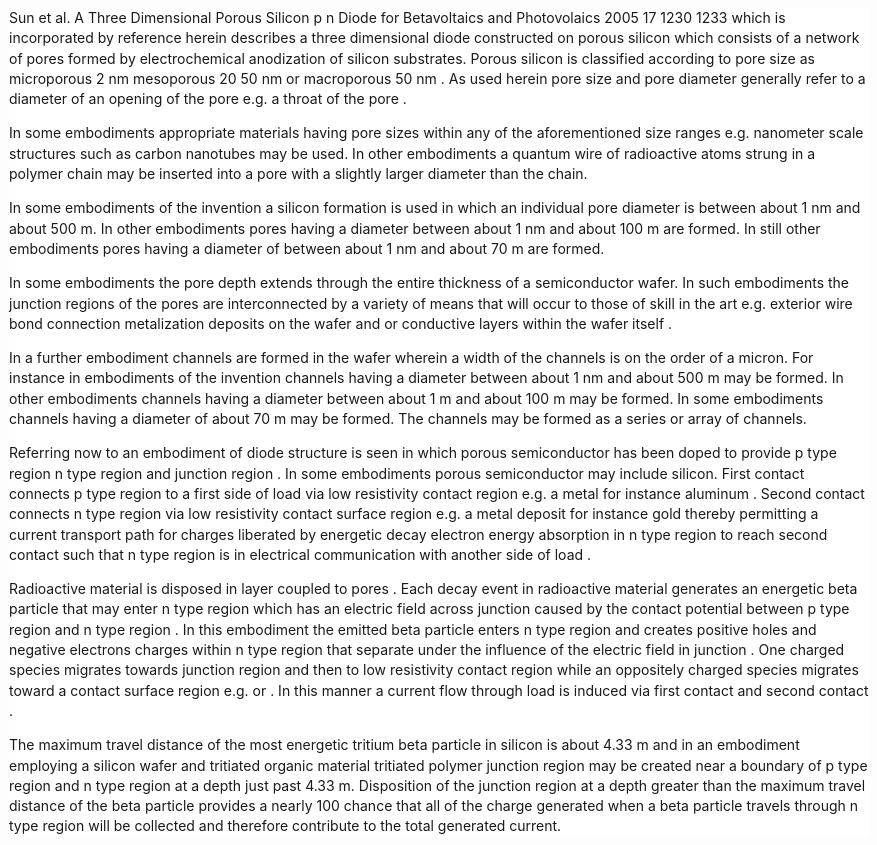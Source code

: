 Sun et al. A Three Dimensional Porous Silicon p n Diode for Betavoltaics and Photovolaics 2005 17 1230 1233 which is incorporated by reference herein describes a three dimensional diode constructed on porous silicon which consists of a network of pores formed by electrochemical anodization of silicon substrates. Porous silicon is classified according to pore size as microporous 2 nm mesoporous 20 50 nm or macroporous 50 nm . As used herein pore size and pore diameter generally refer to a diameter of an opening of the pore e.g. a throat of the pore .

In some embodiments appropriate materials having pore sizes within any of the aforementioned size ranges e.g. nanometer scale structures such as carbon nanotubes may be used. In other embodiments a quantum wire of radioactive atoms strung in a polymer chain may be inserted into a pore with a slightly larger diameter than the chain.

In some embodiments of the invention a silicon formation is used in which an individual pore diameter is between about 1 nm and about 500 m. In other embodiments pores having a diameter between about 1 nm and about 100 m are formed. In still other embodiments pores having a diameter of between about 1 nm and about 70 m are formed.

In some embodiments the pore depth extends through the entire thickness of a semiconductor wafer. In such embodiments the junction regions of the pores are interconnected by a variety of means that will occur to those of skill in the art e.g. exterior wire bond connection metalization deposits on the wafer and or conductive layers within the wafer itself .

In a further embodiment channels are formed in the wafer wherein a width of the channels is on the order of a micron. For instance in embodiments of the invention channels having a diameter between about 1 nm and about 500 m may be formed. In other embodiments channels having a diameter between about 1 m and about 100 m may be formed. In some embodiments channels having a diameter of about 70 m may be formed. The channels may be formed as a series or array of channels.

Referring now to an embodiment of diode structure is seen in which porous semiconductor has been doped to provide p type region n type region and junction region . In some embodiments porous semiconductor may include silicon. First contact connects p type region to a first side of load via low resistivity contact region e.g. a metal for instance aluminum . Second contact connects n type region via low resistivity contact surface region e.g. a metal deposit for instance gold thereby permitting a current transport path for charges liberated by energetic decay electron energy absorption in n type region to reach second contact such that n type region is in electrical communication with another side of load .

Radioactive material is disposed in layer coupled to pores . Each decay event in radioactive material generates an energetic beta particle that may enter n type region which has an electric field across junction caused by the contact potential between p type region and n type region . In this embodiment the emitted beta particle enters n type region and creates positive holes and negative electrons charges within n type region that separate under the influence of the electric field in junction . One charged species migrates towards junction region and then to low resistivity contact region while an oppositely charged species migrates toward a contact surface region e.g. or . In this manner a current flow through load is induced via first contact and second contact .

The maximum travel distance of the most energetic tritium beta particle in silicon is about 4.33 m and in an embodiment employing a silicon wafer and tritiated organic material tritiated polymer junction region may be created near a boundary of p type region and n type region at a depth just past 4.33 m. Disposition of the junction region at a depth greater than the maximum travel distance of the beta particle provides a nearly 100 chance that all of the charge generated when a beta particle travels through n type region will be collected and therefore contribute to the total generated current.
